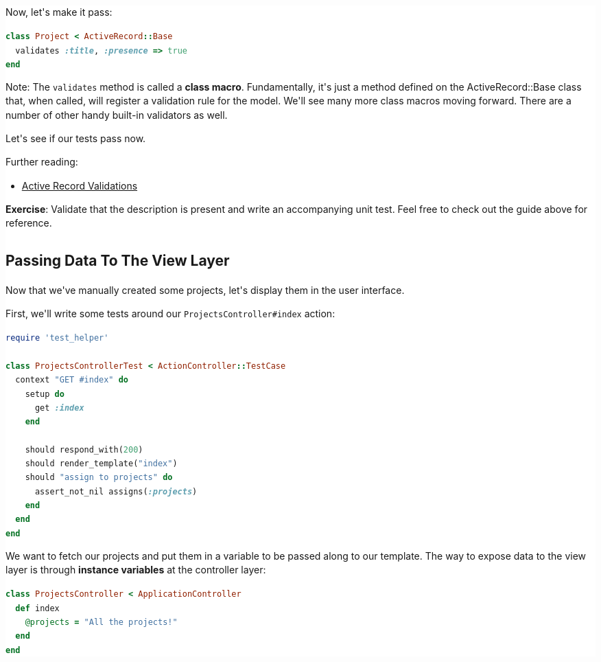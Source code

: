 Now, let's make it pass:

```ruby
class Project < ActiveRecord::Base
  validates :title, :presence => true
end
```

Note: The `validates` method is called a **class macro**. Fundamentally, it's just a method defined on the
ActiveRecord::Base class that, when called, will register a validation rule for the model. We'll see many more class
macros moving forward. There are a number of other handy built-in validators as well.

Let's see if our tests pass now.

Further reading:

- [Active Record Validations](http://guides.rubyonrails.org/active_record_validations.html)

**Exercise**: Validate that the description is present and write an accompanying unit test. Feel free
to check out the guide above for reference.

## Passing Data To The View Layer

Now that we've manually created some projects, let's display them in the user interface.

First, we'll write some tests around our `ProjectsController#index` action:

```ruby
require 'test_helper'

class ProjectsControllerTest < ActionController::TestCase
  context "GET #index" do
    setup do
      get :index
    end

    should respond_with(200)
    should render_template("index")
    should "assign to projects" do
      assert_not_nil assigns(:projects)
    end
  end
end
```

We want to fetch our projects and put them in a variable to be passed along to our template. The way to expose data to
the view layer is through **instance variables** at the controller layer:

```ruby
class ProjectsController < ApplicationController
  def index
    @projects = "All the projects!"
  end
end
```
